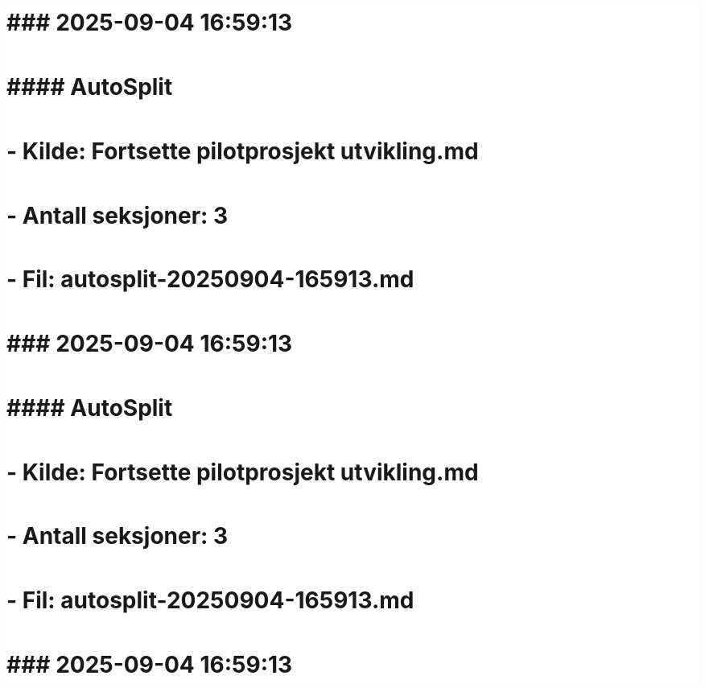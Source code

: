 #

#

#

#

# \### 2025-09-04 16:59:13

# \#### AutoSplit

# \- Kilde: Fortsette pilotprosjekt utvikling.md

# \- Antall seksjoner: 3

# \- Fil: autosplit-20250904-165913.md

#

#

#

#

# \### 2025-09-04 16:59:13

# \#### AutoSplit

# \- Kilde: Fortsette pilotprosjekt utvikling.md

# \- Antall seksjoner: 3

# \- Fil: autosplit-20250904-165913.md

#

#

#

#

# \### 2025-09-04 16:59:13
